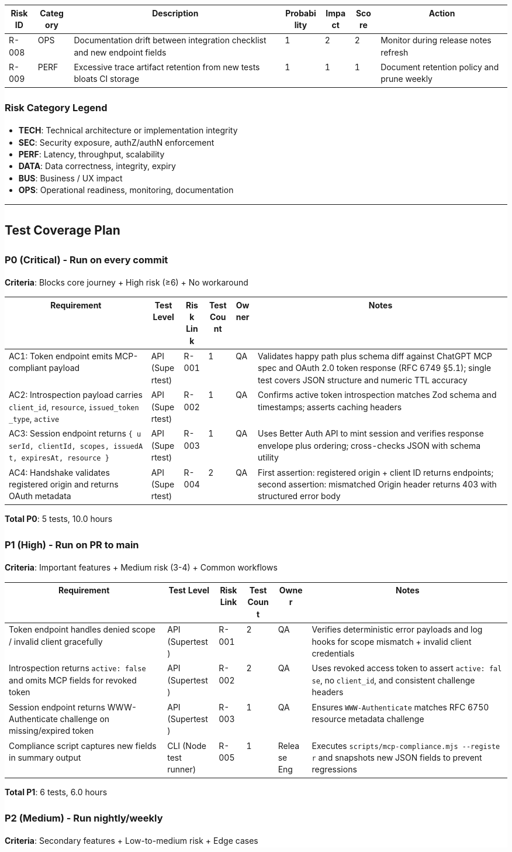 | Risk ID | Category | Description | Probability | Impact | Score | Action |
| ------- | -------- | ----------- | ----------- | ------ | ----- | ------ |
| R-008 | OPS | Documentation drift between integration checklist and new endpoint fields | 1 | 2 | 2 | Monitor during release notes refresh |
| R-009 | PERF | Excessive trace artifact retention from new tests bloats CI storage | 1 | 1 | 1 | Document retention policy and prune weekly |

### Risk Category Legend

- **TECH**: Technical architecture or implementation integrity
- **SEC**: Security exposure, authZ/authN enforcement
- **PERF**: Latency, throughput, scalability
- **DATA**: Data correctness, integrity, expiry
- **BUS**: Business / UX impact
- **OPS**: Operational readiness, monitoring, documentation

---

## Test Coverage Plan

### P0 (Critical) - Run on every commit

**Criteria**: Blocks core journey + High risk (≥6) + No workaround

| Requirement | Test Level | Risk Link | Test Count | Owner | Notes |
| ----------- | ---------- | --------- | ---------- | ----- | ----- |
| AC1: Token endpoint emits MCP-compliant payload | API (Supertest) | R-001 | 1 | QA | Validates happy path plus schema diff against ChatGPT MCP spec and OAuth 2.0 token response (RFC 6749 §5.1); single test covers JSON structure and numeric TTL accuracy |
| AC2: Introspection payload carries `client_id`, `resource`, `issued_token_type`, `active` | API (Supertest) | R-002 | 1 | QA | Confirms active token introspection matches Zod schema and timestamps; asserts caching headers |
| AC3: Session endpoint returns `{ userId, clientId, scopes, issuedAt, expiresAt, resource }` | API (Supertest) | R-003 | 1 | QA | Uses Better Auth API to mint session and verifies response envelope plus ordering; cross-checks JSON with schema utility |
| AC4: Handshake validates registered origin and returns OAuth metadata | API (Supertest) | R-004 | 2 | QA | First assertion: registered origin + client ID returns endpoints; second assertion: mismatched Origin header returns 403 with structured error body |

**Total P0**: 5 tests, 10.0 hours

### P1 (High) - Run on PR to main

**Criteria**: Important features + Medium risk (3-4) + Common workflows

| Requirement | Test Level | Risk Link | Test Count | Owner | Notes |
| ----------- | ---------- | --------- | ---------- | ----- | ----- |
| Token endpoint handles denied scope / invalid client gracefully | API (Supertest) | R-001 | 2 | QA | Verifies deterministic error payloads and log hooks for scope mismatch + invalid client credentials |
| Introspection returns `active: false` and omits MCP fields for revoked token | API (Supertest) | R-002 | 2 | QA | Uses revoked access token to assert `active: false`, no `client_id`, and consistent challenge headers |
| Session endpoint returns WWW-Authenticate challenge on missing/expired token | API (Supertest) | R-003 | 1 | QA | Ensures `WWW-Authenticate` matches RFC 6750 resource metadata challenge |
| Compliance script captures new fields in summary output | CLI (Node test runner) | R-005 | 1 | Release Eng | Executes `scripts/mcp-compliance.mjs --register` and snapshots new JSON fields to prevent regressions |

**Total P1**: 6 tests, 6.0 hours

### P2 (Medium) - Run nightly/weekly

**Criteria**: Secondary features + Low-to-medium risk + Edge cases
